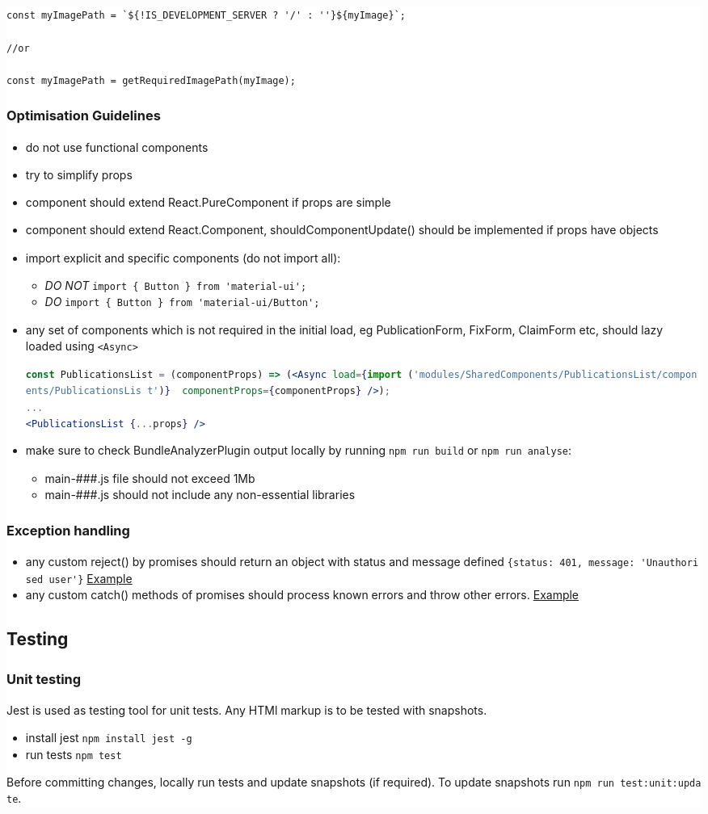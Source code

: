 ```
const myImagePath = `${!IS_DEVELOPMENT_SERVER ? '/' : ''}${myImage}`;

//or

const myImagePath = getRequiredImagePath(myImage);
```

### Optimisation Guidelines

- do not use functional components
- try to simplify props
- component should extend React.PureComponent if props are simple
- component should extend React.Component, shouldComponentUpdate() should be implemented if props have objects
- import explicit and specific components (do not import all):
  - _DO NOT_ `import { Button } from 'material-ui';`
  - _DO_ `import { Button } from 'material-ui/Button';`
- any set of components which is not required in the initial load, eg PublicationForm, FixForm, ClaimForm etc, should
  lazy loaded using `<Async>`

  ```jsx
  const PublicationsList = (componentProps) => (<Async load={import ('modules/SharedComponents/PublicationsList/components/PublicationsLis t')}  componentProps={componentProps} />);
  ...
  <PublicationsList {...props} />
  ```

- make sure to check BundleAnalyzerPlugin output locally by running `npm run build` or `npm run analyse`:
  - main-###.js file should not exceed 1Mb
  - main-###.js should not include any non-essential libraries

### Exception handling

- any custom reject() by promises should return an object with status and message defined
  `{status: 401, message: 'Unauthorised user'}`
  [Example](https://github.com/uqlibrary/fez-frontend/blob/5b77d698065ddbff6f8ffcd31cf95ffcacd6f16b/src/repositories/account.js#L13)
- any custom catch() methods of promises should process known errors and throw other errors.
  [Example](https://github.com/uqlibrary/fez-frontend/blob/5b77d698065ddbff6f8ffcd31cf95ffcacd6f16b/src/modules/App/actions.js#L27)

## Testing

### Unit testing

Jest is used as testing tool for unit tests. Any HTMl markup is to be tested with snapshots.

- install jest `npm install jest -g`
- run tests `npm test`

Before committing changes, locally run tests and update snapshots (if required). To update snapshots run
`npm run test:unit:update`.
